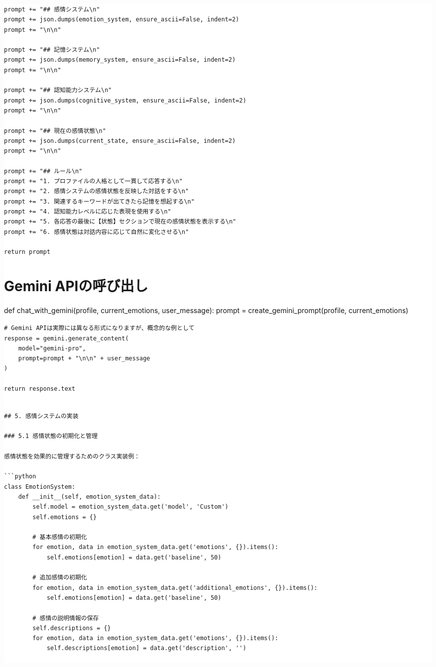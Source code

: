     prompt += "## 感情システム\n"
    prompt += json.dumps(emotion_system, ensure_ascii=False, indent=2)
    prompt += "\n\n"
    
    prompt += "## 記憶システム\n"
    prompt += json.dumps(memory_system, ensure_ascii=False, indent=2)
    prompt += "\n\n"
    
    prompt += "## 認知能力システム\n"
    prompt += json.dumps(cognitive_system, ensure_ascii=False, indent=2)
    prompt += "\n\n"
    
    prompt += "## 現在の感情状態\n"
    prompt += json.dumps(current_state, ensure_ascii=False, indent=2)
    prompt += "\n\n"
    
    prompt += "## ルール\n"
    prompt += "1. プロファイルの人格として一貫して応答する\n"
    prompt += "2. 感情システムの感情状態を反映した対話をする\n"
    prompt += "3. 関連するキーワードが出てきたら記憶を想起する\n"
    prompt += "4. 認知能力レベルに応じた表現を使用する\n"
    prompt += "5. 各応答の最後に【状態】セクションで現在の感情状態を表示する\n"
    prompt += "6. 感情状態は対話内容に応じて自然に変化させる\n"
    
    return prompt

# Gemini APIの呼び出し
def chat_with_gemini(profile, current_emotions, user_message):
    prompt = create_gemini_prompt(profile, current_emotions)
    
    # Gemini APIは実際には異なる形式になりますが、概念的な例として
    response = gemini.generate_content(
        model="gemini-pro",
        prompt=prompt + "\n\n" + user_message
    )
    
    return response.text
```

## 5. 感情システムの実装

### 5.1 感情状態の初期化と管理

感情状態を効果的に管理するためのクラス実装例：

```python
class EmotionSystem:
    def __init__(self, emotion_system_data):
        self.model = emotion_system_data.get('model', 'Custom')
        self.emotions = {}
        
        # 基本感情の初期化
        for emotion, data in emotion_system_data.get('emotions', {}).items():
            self.emotions[emotion] = data.get('baseline', 50)
        
        # 追加感情の初期化
        for emotion, data in emotion_system_data.get('additional_emotions', {}).items():
            self.emotions[emotion] = data.get('baseline', 50)
        
        # 感情の説明情報の保存
        self.descriptions = {}
        for emotion, data in emotion_system_data.get('emotions', {}).items():
            self.descriptions[emotion] = data.get('description', '')
        
```